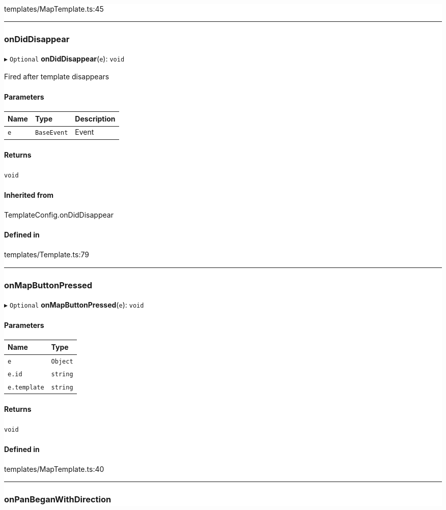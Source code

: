 templates/MapTemplate.ts:45

___

### onDidDisappear

▸ `Optional` **onDidDisappear**(`e`): `void`

Fired after template disappears

#### Parameters

| Name | Type | Description |
| :------ | :------ | :------ |
| `e` | `BaseEvent` | Event |

#### Returns

`void`

#### Inherited from

TemplateConfig.onDidDisappear

#### Defined in

templates/Template.ts:79

___

### onMapButtonPressed

▸ `Optional` **onMapButtonPressed**(`e`): `void`

#### Parameters

| Name | Type |
| :------ | :------ |
| `e` | `Object` |
| `e.id` | `string` |
| `e.template` | `string` |

#### Returns

`void`

#### Defined in

templates/MapTemplate.ts:40

___

### onPanBeganWithDirection
